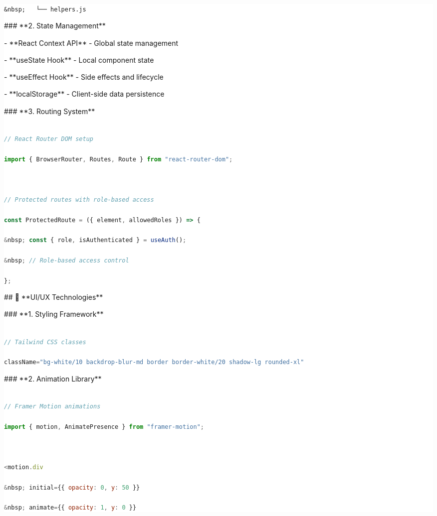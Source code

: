 ```
&nbsp;   └── helpers.js

```



\### \*\*2. State Management\*\*

\- \*\*React Context API\*\* - Global state management

\- \*\*useState Hook\*\* - Local component state

\- \*\*useEffect Hook\*\* - Side effects and lifecycle

\- \*\*localStorage\*\* - Client-side data persistence



\### \*\*3. Routing System\*\*

```javascript

// React Router DOM setup

import { BrowserRouter, Routes, Route } from "react-router-dom";



// Protected routes with role-based access

const ProtectedRoute = ({ element, allowedRoles }) => {

&nbsp; const { role, isAuthenticated } = useAuth();

&nbsp; // Role-based access control

};

```



\## 🎨 \*\*UI/UX Technologies\*\*



\### \*\*1. Styling Framework\*\*

```javascript

// Tailwind CSS classes

className="bg-white/10 backdrop-blur-md border border-white/20 shadow-lg rounded-xl"

```



\### \*\*2. Animation Library\*\*

```javascript

// Framer Motion animations

import { motion, AnimatePresence } from "framer-motion";



<motion.div

&nbsp; initial={{ opacity: 0, y: 50 }}

&nbsp; animate={{ opacity: 1, y: 0 }}

```